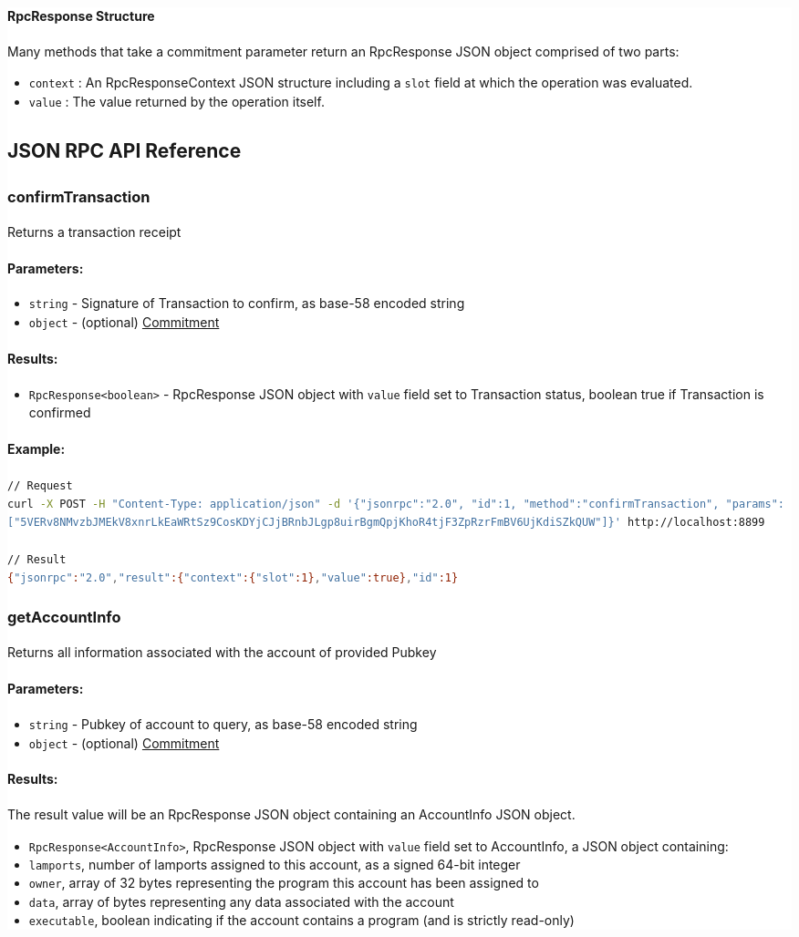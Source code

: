 #### RpcResponse Structure
Many methods that take a commitment parameter return an RpcResponse JSON object comprised of two parts:

* `context` : An RpcResponseContext JSON structure including a `slot` field at which the operation was evaluated.
* `value` : The value returned by the operation itself.


## JSON RPC API Reference

### confirmTransaction

Returns a transaction receipt

#### Parameters:

* `string` - Signature of Transaction to confirm, as base-58 encoded string
* `object` - (optional) [Commitment](jsonrpc-api.md#configuring-state-commitment)

#### Results:

* `RpcResponse<boolean>` - RpcResponse JSON object with `value` field set to Transaction status, boolean true if Transaction is confirmed

#### Example:

```bash
// Request
curl -X POST -H "Content-Type: application/json" -d '{"jsonrpc":"2.0", "id":1, "method":"confirmTransaction", "params":["5VERv8NMvzbJMEkV8xnrLkEaWRtSz9CosKDYjCJjBRnbJLgp8uirBgmQpjKhoR4tjF3ZpRzrFmBV6UjKdiSZkQUW"]}' http://localhost:8899

// Result
{"jsonrpc":"2.0","result":{"context":{"slot":1},"value":true},"id":1}
```

### getAccountInfo

Returns all information associated with the account of provided Pubkey

#### Parameters:

* `string` - Pubkey of account to query, as base-58 encoded string
* `object` - (optional) [Commitment](jsonrpc-api.md#configuring-state-commitment)

#### Results:

The result value will be an RpcResponse JSON object containing an AccountInfo JSON object.

* `RpcResponse<AccountInfo>`, RpcResponse JSON object with `value` field set to AccountInfo, a JSON object containing:
* `lamports`, number of lamports assigned to this account, as a signed 64-bit integer
* `owner`, array of 32 bytes representing the program this account has been assigned to
* `data`, array of bytes representing any data associated with the account
* `executable`, boolean indicating if the account contains a program \(and is strictly read-only\)
